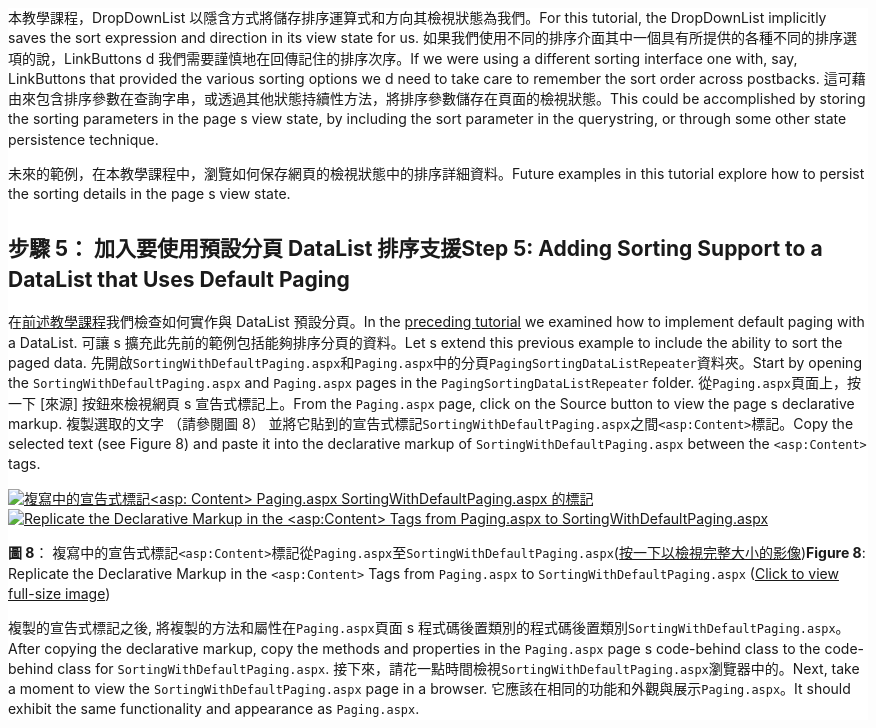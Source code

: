 <span data-ttu-id="13e74-192">本教學課程，DropDownList 以隱含方式將儲存排序運算式和方向其檢視狀態為我們。</span><span class="sxs-lookup"><span data-stu-id="13e74-192">For this tutorial, the DropDownList implicitly saves the sort expression and direction in its view state for us.</span></span> <span data-ttu-id="13e74-193">如果我們使用不同的排序介面其中一個具有所提供的各種不同的排序選項的說，LinkButtons d 我們需要謹慎地在回傳記住的排序次序。</span><span class="sxs-lookup"><span data-stu-id="13e74-193">If we were using a different sorting interface one with, say, LinkButtons that provided the various sorting options we d need to take care to remember the sort order across postbacks.</span></span> <span data-ttu-id="13e74-194">這可藉由來包含排序參數在查詢字串，或透過其他狀態持續性方法，將排序參數儲存在頁面的檢視狀態。</span><span class="sxs-lookup"><span data-stu-id="13e74-194">This could be accomplished by storing the sorting parameters in the page s view state, by including the sort parameter in the querystring, or through some other state persistence technique.</span></span>

<span data-ttu-id="13e74-195">未來的範例，在本教學課程中，瀏覽如何保存網頁的檢視狀態中的排序詳細資料。</span><span class="sxs-lookup"><span data-stu-id="13e74-195">Future examples in this tutorial explore how to persist the sorting details in the page s view state.</span></span>

## <a name="step-5-adding-sorting-support-to-a-datalist-that-uses-default-paging"></a><span data-ttu-id="13e74-196">步驟 5： 加入要使用預設分頁 DataList 排序支援</span><span class="sxs-lookup"><span data-stu-id="13e74-196">Step 5: Adding Sorting Support to a DataList that Uses Default Paging</span></span>

<span data-ttu-id="13e74-197">在[前述教學課程](paging-report-data-in-a-datalist-or-repeater-control-vb.md)我們檢查如何實作與 DataList 預設分頁。</span><span class="sxs-lookup"><span data-stu-id="13e74-197">In the [preceding tutorial](paging-report-data-in-a-datalist-or-repeater-control-vb.md) we examined how to implement default paging with a DataList.</span></span> <span data-ttu-id="13e74-198">可讓 s 擴充此先前的範例包括能夠排序分頁的資料。</span><span class="sxs-lookup"><span data-stu-id="13e74-198">Let s extend this previous example to include the ability to sort the paged data.</span></span> <span data-ttu-id="13e74-199">先開啟`SortingWithDefaultPaging.aspx`和`Paging.aspx`中的分頁`PagingSortingDataListRepeater`資料夾。</span><span class="sxs-lookup"><span data-stu-id="13e74-199">Start by opening the `SortingWithDefaultPaging.aspx` and `Paging.aspx` pages in the `PagingSortingDataListRepeater` folder.</span></span> <span data-ttu-id="13e74-200">從`Paging.aspx`頁面上，按一下 [來源] 按鈕來檢視網頁 s 宣告式標記上。</span><span class="sxs-lookup"><span data-stu-id="13e74-200">From the `Paging.aspx` page, click on the Source button to view the page s declarative markup.</span></span> <span data-ttu-id="13e74-201">複製選取的文字 （請參閱圖 8） 並將它貼到的宣告式標記`SortingWithDefaultPaging.aspx`之間`<asp:Content>`標記。</span><span class="sxs-lookup"><span data-stu-id="13e74-201">Copy the selected text (see Figure 8) and paste it into the declarative markup of `SortingWithDefaultPaging.aspx` between the `<asp:Content>` tags.</span></span>


<span data-ttu-id="13e74-202">[![複寫中的宣告式標記&lt;asp: Content&gt; Paging.aspx SortingWithDefaultPaging.aspx 的標記](sorting-data-in-a-datalist-or-repeater-control-vb/_static/image21.png)](sorting-data-in-a-datalist-or-repeater-control-vb/_static/image20.png)</span><span class="sxs-lookup"><span data-stu-id="13e74-202">[![Replicate the Declarative Markup in the &lt;asp:Content&gt; Tags from Paging.aspx to SortingWithDefaultPaging.aspx](sorting-data-in-a-datalist-or-repeater-control-vb/_static/image21.png)](sorting-data-in-a-datalist-or-repeater-control-vb/_static/image20.png)</span></span>

<span data-ttu-id="13e74-203">**圖 8**： 複寫中的宣告式標記`<asp:Content>`標記從`Paging.aspx`至`SortingWithDefaultPaging.aspx`([按一下以檢視完整大小的影像](sorting-data-in-a-datalist-or-repeater-control-vb/_static/image22.png))</span><span class="sxs-lookup"><span data-stu-id="13e74-203">**Figure 8**: Replicate the Declarative Markup in the `<asp:Content>` Tags from `Paging.aspx` to `SortingWithDefaultPaging.aspx` ([Click to view full-size image](sorting-data-in-a-datalist-or-repeater-control-vb/_static/image22.png))</span></span>


<span data-ttu-id="13e74-204">複製的宣告式標記之後, 將複製的方法和屬性在`Paging.aspx`頁面 s 程式碼後置類別的程式碼後置類別`SortingWithDefaultPaging.aspx`。</span><span class="sxs-lookup"><span data-stu-id="13e74-204">After copying the declarative markup, copy the methods and properties in the `Paging.aspx` page s code-behind class to the code-behind class for `SortingWithDefaultPaging.aspx`.</span></span> <span data-ttu-id="13e74-205">接下來，請花一點時間檢視`SortingWithDefaultPaging.aspx`瀏覽器中的。</span><span class="sxs-lookup"><span data-stu-id="13e74-205">Next, take a moment to view the `SortingWithDefaultPaging.aspx` page in a browser.</span></span> <span data-ttu-id="13e74-206">它應該在相同的功能和外觀與展示`Paging.aspx`。</span><span class="sxs-lookup"><span data-stu-id="13e74-206">It should exhibit the same functionality and appearance as `Paging.aspx`.</span></span>
